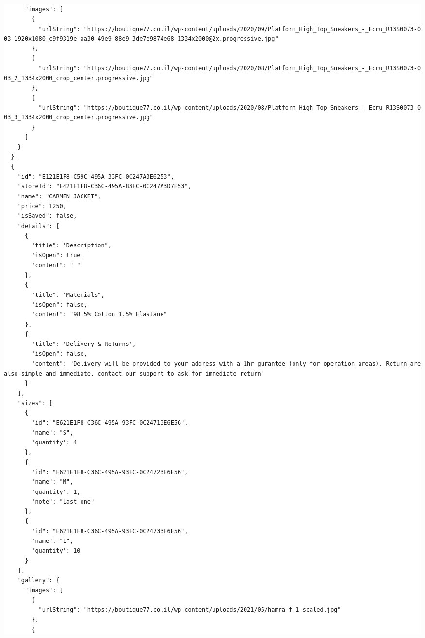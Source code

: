           "images": [
            {
              "urlString": "https://boutique77.co.il/wp-content/uploads/2020/09/Platform_High_Top_Sneakers_-_Ecru_R13S0073-003_1920x1080_c9f9319e-aa30-49e9-88e9-3de7e9874e68_1334x2000@2x.progressive.jpg"
            },
            {
              "urlString": "https://boutique77.co.il/wp-content/uploads/2020/08/Platform_High_Top_Sneakers_-_Ecru_R13S0073-003_2_1334x2000_crop_center.progressive.jpg"
            },
            {
              "urlString": "https://boutique77.co.il/wp-content/uploads/2020/08/Platform_High_Top_Sneakers_-_Ecru_R13S0073-003_3_1334x2000_crop_center.progressive.jpg"
            }
          ]
        }
      },
      {
        "id": "E121E1F8-C59C-495A-33FC-0C247A3E6253",
        "storeId": "E421E1F8-C36C-495A-83FC-0C247A3D7E53",
        "name": "CARMEN JACKET",
        "price": 1250,
        "isSaved": false,
        "details": [
          {
            "title": "Description",
            "isOpen": true,
            "content": " "
          },
          {
            "title": "Materials",
            "isOpen": false,
            "content": "98.5% Cotton 1.5% Elastane"
          },
          {
            "title": "Delivery & Returns",
            "isOpen": false,
            "content": "Delivery will be provided to your address with a 1hr gurantee (only for operation areas). Return are also simple and immediate, contact our support to ask for immediate return"
          }
        ],
        "sizes": [
          {
            "id": "E621E1F8-C36C-495A-93FC-0C24713E6E56",
            "name": "S",
            "quantity": 4
          },
          {
            "id": "E621E1F8-C36C-495A-93FC-0C24723E6E56",
            "name": "M",
            "quantity": 1,
            "note": "Last one"
          },
          {
            "id": "E621E1F8-C36C-495A-93FC-0C24733E6E56",
            "name": "L",
            "quantity": 10
          }
        ],
        "gallery": {
          "images": [
            {
              "urlString": "https://boutique77.co.il/wp-content/uploads/2021/05/hamra-f-1-scaled.jpg"
            },
            {